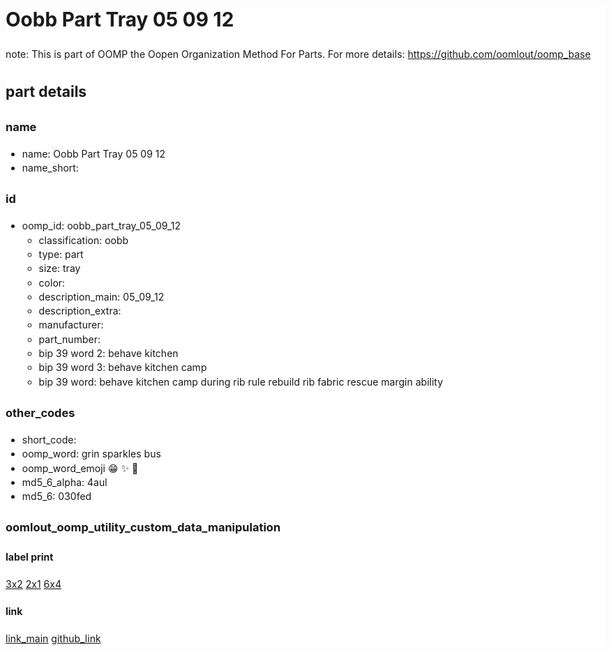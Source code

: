 # Oobb Part Tray 05 09 12  

note: This is part of OOMP the Oopen Organization Method For Parts. For more details: https://github.com/oomlout/oomp_base

##  part details





### name
* name: Oobb Part Tray 05 09 12
* name_short: 
### id
* oomp_id: oobb_part_tray_05_09_12
  * classification: oobb
  * type: part
  * size: tray
  * color: 
  * description_main: 05_09_12
  * description_extra: 
  * manufacturer: 
  * part_number: 
  * bip 39 word 2: behave kitchen
  * bip 39 word 3: behave kitchen camp
  * bip 39 word: behave kitchen camp during rib rule rebuild rib fabric rescue margin ability

### other_codes
* short_code: 
* oomp_word: grin sparkles bus
* oomp_word_emoji :grin: :sparkles: :bus:
* md5_6_alpha: 4aul
* md5_6: 030fed






### oomlout_oomp_utility_custom_data_manipulation
#### label print
[3x2](http://192.168.1.245:1112/?label=oomp%204aul)
[2x1](http://192.168.1.242:1112/?label=oomp%204aul)
[6x4](http://192.168.1.55:1112/?label=oomp%204aul)    

#### link

[link_main](https://github.com/oomlout/oomlout_oomp_current_version_messy/tree/main/parts/oobb_part_tray_05_09_12) [github_link](https://github.com/oomlout/oomlout_oomp_part_src/tree/main/parts/oobb_part_tray_05_09_12)                             
